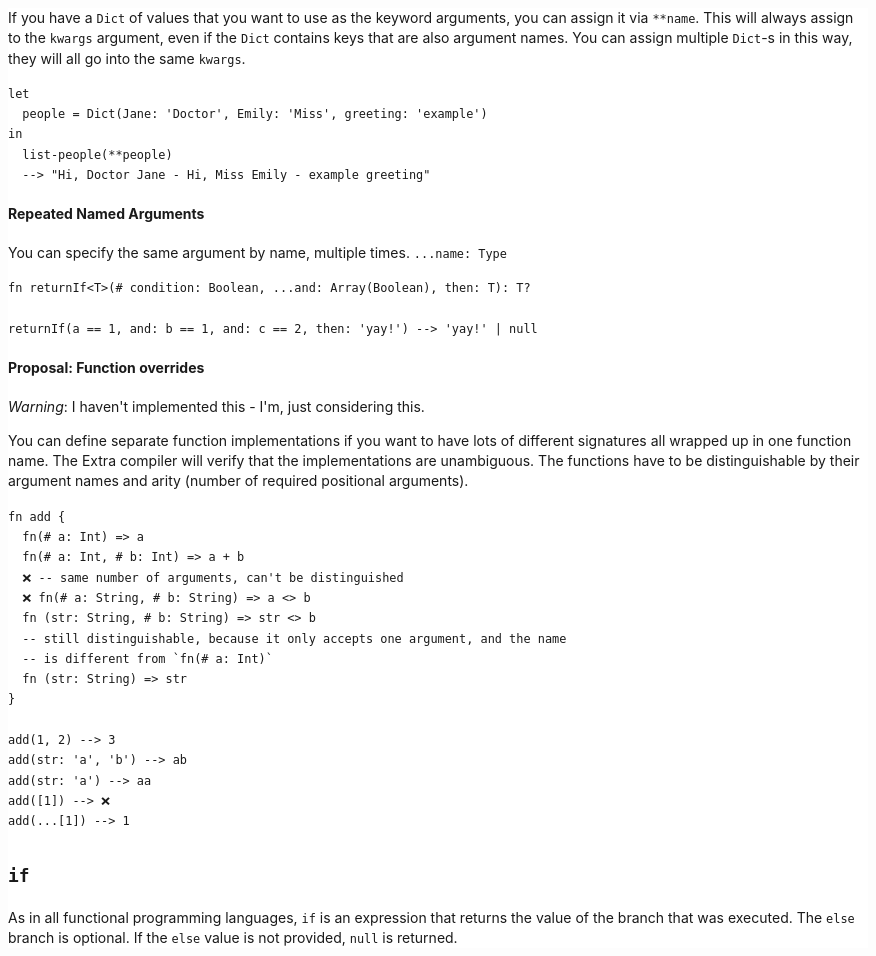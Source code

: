 If you have a `Dict` of values that you want to use as the keyword arguments, you can assign it via `**name`. This will always assign to the `kwargs` argument, even if the `Dict` contains keys that are also argument names. You can assign multiple `Dict`-s in this way, they will all go into the same `kwargs`.

```extra
let
  people = Dict(Jane: 'Doctor', Emily: 'Miss', greeting: 'example')
in
  list-people(**people)
  --> "Hi, Doctor Jane - Hi, Miss Emily - example greeting"
```

#### Repeated Named Arguments

You can specify the same argument by name, multiple times. `...name: Type`

```extra
fn returnIf<T>(# condition: Boolean, ...and: Array(Boolean), then: T): T?

returnIf(a == 1, and: b == 1, and: c == 2, then: 'yay!') --> 'yay!' | null
```

#### Proposal: Function overrides

*Warning*: I haven't implemented this - I'm, just considering this.

You can define separate function implementations if you want to have lots of different signatures all wrapped up in one function name. The Extra compiler will verify that the implementations are unambiguous. The functions have to be distinguishable by their argument names and arity (number of required positional arguments).

```extra
fn add {
  fn(# a: Int) => a
  fn(# a: Int, # b: Int) => a + b
  ❌ -- same number of arguments, can't be distinguished
  ❌ fn(# a: String, # b: String) => a <> b
  fn (str: String, # b: String) => str <> b
  -- still distinguishable, because it only accepts one argument, and the name
  -- is different from `fn(# a: Int)`
  fn (str: String) => str
}

add(1, 2) --> 3
add(str: 'a', 'b') --> ab
add(str: 'a') --> aa
add([1]) --> ❌
add(...[1]) --> 1
```

## `if`

As in all functional programming languages, `if` is an expression that returns the value of the branch that was executed. The `else` branch is optional. If the `else` value is not provided, `null` is returned.


[^1]: JSX